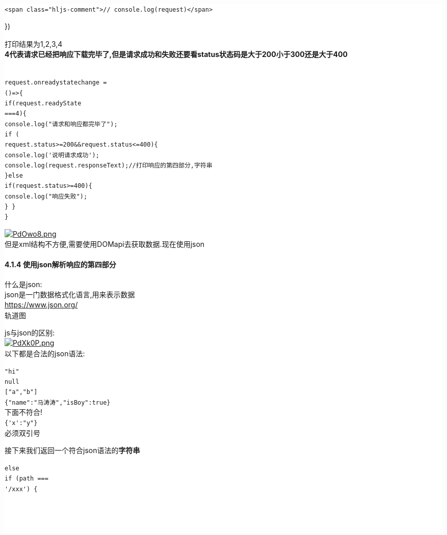     <span class="hljs-comment">// console.log(request)</span>
})</code></pre><p>&#x6253;&#x5370;&#x7ED3;&#x679C;&#x4E3A;1,2,3,4<br><strong>4&#x4EE3;&#x8868;&#x8BF7;&#x6C42;&#x5DF2;&#x7ECF;&#x628A;&#x54CD;&#x5E94;&#x4E0B;&#x8F7D;&#x5B8C;&#x6BD5;&#x4E86;,&#x4F46;&#x662F;&#x8BF7;&#x6C42;&#x6210;&#x529F;&#x548C;&#x5931;&#x8D25;&#x8FD8;&#x8981;&#x770B;status&#x72B6;&#x6001;&#x7801;&#x662F;&#x5927;&#x4E8E;200&#x5C0F;&#x4E8E;300&#x8FD8;&#x662F;&#x5927;&#x4E8E;400</strong></p><div class="widget-codetool" style="display:none"><div class="widget-codetool--inner"><span class="selectCode code-tool" data-toggle="tooltip" data-placement="top" title="" data-original-title="&#x5168;&#x9009;"></span> <span type="button" class="copyCode code-tool" data-toggle="tooltip" data-placement="top" data-clipboard-text=" request.onreadystatechange = ()=&gt;{
        if(request.readyState ===4){
            console.log(&quot;&#x8BF7;&#x6C42;&#x548C;&#x54CD;&#x5E94;&#x90FD;&#x5B8C;&#x6BD5;&#x4E86;&quot;);
            if ( request.status&gt;=200&amp;&amp;request.status&lt;=400){
                console.log(&apos;&#x8BF4;&#x660E;&#x8BF7;&#x6C42;&#x6210;&#x529F;&apos;);
                console.log(request.responseText);//&#x6253;&#x5370;&#x54CD;&#x5E94;&#x7684;&#x7B2C;&#x56DB;&#x90E8;&#x5206;,&#x5B57;&#x7B26;&#x4E32;
            }else if(request.status&gt;=400){
                console.log(&quot;&#x54CD;&#x5E94;&#x5931;&#x8D25;&quot;);
            }
        } 
    }" title="" data-original-title="&#x590D;&#x5236;"></span> <span type="button" class="saveToNote code-tool" data-toggle="tooltip" data-placement="top" title="" data-original-title="&#x653E;&#x8FDB;&#x7B14;&#x8BB0;"></span></div></div><pre class="hljs coffeescript"><code> request.onreadystatechange = <span class="hljs-function"><span class="hljs-params">()</span>=&gt;</span>{
        <span class="hljs-keyword">if</span>(request.readyState ===<span class="hljs-number">4</span>){
            <span class="hljs-built_in">console</span>.log(<span class="hljs-string">&quot;&#x8BF7;&#x6C42;&#x548C;&#x54CD;&#x5E94;&#x90FD;&#x5B8C;&#x6BD5;&#x4E86;&quot;</span>);
            <span class="hljs-keyword">if</span> ( request.status&gt;=<span class="hljs-number">200</span>&amp;&amp;request.status&lt;=<span class="hljs-number">400</span>){
                <span class="hljs-built_in">console</span>.log(<span class="hljs-string">&apos;&#x8BF4;&#x660E;&#x8BF7;&#x6C42;&#x6210;&#x529F;&apos;</span>);
                <span class="hljs-built_in">console</span>.log(request.responseText);<span class="hljs-regexp">//</span>&#x6253;&#x5370;&#x54CD;&#x5E94;&#x7684;&#x7B2C;&#x56DB;&#x90E8;&#x5206;,&#x5B57;&#x7B26;&#x4E32;
            }<span class="hljs-keyword">else</span> <span class="hljs-keyword">if</span>(request.status&gt;=<span class="hljs-number">400</span>){
                <span class="hljs-built_in">console</span>.log(<span class="hljs-string">&quot;&#x54CD;&#x5E94;&#x5931;&#x8D25;&quot;</span>);
            }
        } 
    }</code></pre><p><a href="https://imgchr.com/i/PdOwo8" rel="nofollow noreferrer" target="_blank"><span class="img-wrap"><img data-src="/img/remote/1460000015832039" src="https://static.alili.tech/img/remote/1460000015832039" alt="PdOwo8.png" title="PdOwo8.png" style="cursor:pointer;display:inline"></span></a><br>&#x4F46;&#x662F;xml&#x7ED3;&#x6784;&#x4E0D;&#x65B9;&#x4FBF;,&#x9700;&#x8981;&#x4F7F;&#x7528;DOMapi&#x53BB;&#x83B7;&#x53D6;&#x6570;&#x636E;.&#x73B0;&#x5728;&#x4F7F;&#x7528;json</p><h4>4.1.4 &#x4F7F;&#x7528;json&#x89E3;&#x6790;&#x54CD;&#x5E94;&#x7684;&#x7B2C;&#x56DB;&#x90E8;&#x5206;</h4><p>&#x4EC0;&#x4E48;&#x662F;json:<br>json&#x662F;&#x4E00;&#x95E8;&#x6570;&#x636E;&#x683C;&#x5F0F;&#x5316;&#x8BED;&#x8A00;,&#x7528;&#x6765;&#x8868;&#x793A;&#x6570;&#x636E;<br><a href="https://www.json.org/" rel="nofollow noreferrer" target="_blank">https://www.json.org/</a><br>&#x8F68;&#x9053;&#x56FE;</p><p>js&#x4E0E;json&#x7684;&#x533A;&#x522B;:<br><a href="https://imgchr.com/i/PdXk0P" rel="nofollow noreferrer" target="_blank"><span class="img-wrap"><img data-src="/img/remote/1460000015832040" src="https://static.alili.tech/img/remote/1460000015832040" alt="PdXk0P.png" title="PdXk0P.png" style="cursor:pointer"></span></a><br>&#x4EE5;&#x4E0B;&#x90FD;&#x662F;&#x5408;&#x6CD5;&#x7684;json&#x8BED;&#x6CD5;:</p><p><code>&quot;hi&quot;</code><br><code>null</code><br><code>[&quot;a&quot;,&quot;b&quot;]</code><br><code>{&quot;name&quot;:&quot;&#x9A6C;&#x6D9B;&#x6D9B;&quot;,&quot;isBoy&quot;:true}</code><br>&#x4E0B;&#x9762;&#x4E0D;&#x7B26;&#x5408;!<br><code>{&apos;x&apos;:&quot;y&quot;}</code><br>&#x5FC5;&#x987B;&#x53CC;&#x5F15;&#x53F7;</p><p>&#x63A5;&#x4E0B;&#x6765;&#x6211;&#x4EEC;&#x8FD4;&#x56DE;&#x4E00;&#x4E2A;&#x7B26;&#x5408;json&#x8BED;&#x6CD5;&#x7684;<strong>&#x5B57;&#x7B26;&#x4E32;</strong></p><div class="widget-codetool" style="display:none"><div class="widget-codetool--inner"><span class="selectCode code-tool" data-toggle="tooltip" data-placement="top" title="" data-original-title="&#x5168;&#x9009;"></span> <span type="button" class="copyCode code-tool" data-toggle="tooltip" data-placement="top" data-clipboard-text="else if (path === &apos;/xxx&apos;) {
    response.statusCode = 200
    response.setHeader(&apos;Content-Type&apos;, &apos;text/xml;charset=utf-8&apos;)
    response.write(`
    {
      &quot;note&quot;:{
        &quot;from&quot;:&quot;mataotao&quot;,
        &quot;to&quot;:&quot;ni&quot;,
        &quot;bool&quot;:true,
        &quot;arr&quot;:[&quot;a&quot;,1,2,3],
        &quot;num&quot;:3
      }
    }
    `)
    response.end()" title="" data-original-title="&#x590D;&#x5236;"></span> <span type="button" class="saveToNote code-tool" data-toggle="tooltip" data-placement="top" title="" data-original-title="&#x653E;&#x8FDB;&#x7B14;&#x8BB0;"></span></div></div><pre class="hljs lua"><code><span class="hljs-keyword">else</span> <span class="hljs-keyword">if</span> (path === <span class="hljs-string">&apos;/xxx&apos;</span>) {